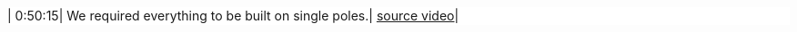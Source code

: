 | 0:50:15| We required everything to be built on single poles.| [source video](https://archive.org/details/CoCom121029Special?start=3015)|
